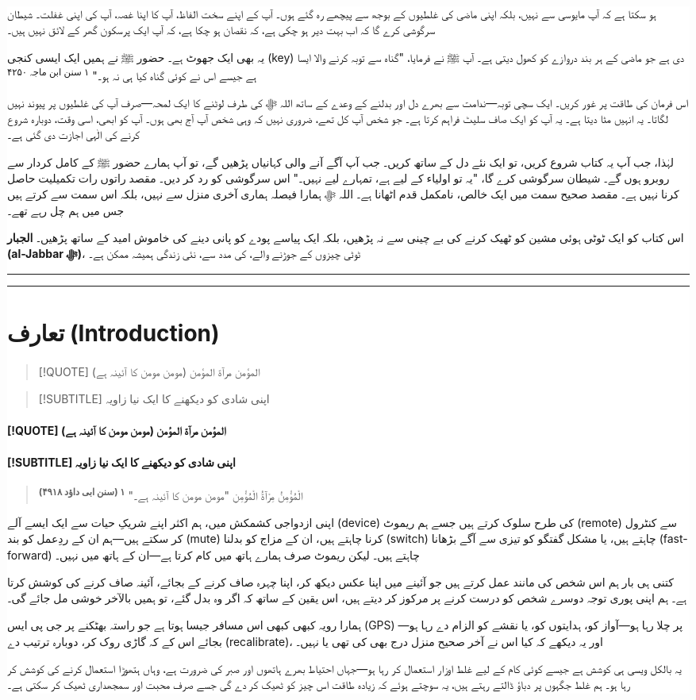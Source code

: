 ہو سکتا ہے کہ آپ مایوسی سے نہیں، بلکہ اپنی ماضی کی غلطیوں کے بوجھ سے پیچھے رہ گئے ہوں۔ آپ کے اپنے سخت الفاظ، آپ کا اپنا غصہ، آپ کی اپنی غفلت۔ شیطان سرگوشی کرے گا کہ اب بہت دیر ہو چکی ہے، کہ نقصان ہو چکا ہے، کہ آپ ایک پرسکون گھر کے لائق نہیں ہیں۔

یہ بھی ایک جھوٹ ہے۔ حضور ﷺ نے ہمیں ایک ایسی کنجی (key) دی ہے جو ماضی کے ہر بند دروازے کو کھول دیتی ہے۔ آپ ﷺ نے فرمایا، "گناہ سے توبہ کرنے والا ایسا ہے جیسے اس نے کوئی گناہ کیا ہی نہ ہو۔" <sup>۱ سنن ابن ماجہ ۴۲۵۰</sup>

اس فرمان کی طاقت پر غور کریں۔ ایک سچی توبہ—ندامت سے بھرے دل اور بدلنے کے وعدے کے ساتھ اللہ ﷻ کی طرف لوٹنے کا ایک لمحہ—صرف آپ کی غلطیوں پر پیوند نہیں لگاتا۔ یہ انہیں مٹا دیتا ہے۔ یہ آپ کو ایک صاف سلیٹ فراہم کرتا ہے۔ جو شخص آپ کل تھے، ضروری نہیں کہ وہی شخص آپ آج بھی ہوں۔ آپ کو ابھی، اسی وقت، دوبارہ شروع کرنے کی الٰہی اجازت دی گئی ہے۔

لہٰذا، جب آپ یہ کتاب شروع کریں، تو ایک نئے دل کے ساتھ کریں۔ جب آپ آگے آنے والی کہانیاں پڑھیں گے، تو آپ ہمارے حضور ﷺ کے کامل کردار سے روبرو ہوں گے۔ شیطان سرگوشی کرے گا، "یہ تو اولیاء کے لیے ہے، تمہارے لیے نہیں۔" اس سرگوشی کو رد کر دیں۔ مقصد راتوں رات تکمیلیت حاصل کرنا نہیں ہے۔ مقصد صحیح سمت میں ایک خالص، نامکمل قدم اٹھانا ہے۔ اللہ ﷻ ہمارا فیصلہ ہماری آخری منزل سے نہیں، بلکہ اس سمت سے کرتے ہیں جس میں ہم چل رہے تھے۔

اس کتاب کو ایک ٹوٹی ہوئی مشین کو ٹھیک کرنے کی بے چینی سے نہ پڑھیں، بلکہ ایک پیاسے پودے کو پانی دینے کی خاموش امید کے ساتھ پڑھیں۔ **الجبار (al-Jabbar ﷻ)**، ٹوٹی چیزوں کے جوڑنے والے، کی مدد سے، نئی زندگی ہمیشہ ممکن ہے۔

---
---

# تعارف (Introduction)

> [!QUOTE] المؤمن مرآة المؤمن (مومن مومن کا آئینہ ہے)

> [!SUBTITLE] اپنی شادی کو دیکھنے کا
> ایک نیا زاویہ

#### [!QUOTE] المؤمن مرآة المؤمن (مومن مومن کا آئینہ ہے)

#### [!SUBTITLE] اپنی شادی کو دیکھنے کا ایک نیا زاویہ

> الْمُؤْمِنُ مِرْآةُ الْمُؤْمِنِ
> "مومن مومن کا آئینہ ہے۔" **<sup>۱ (سنن ابی داؤد ۴۹۱۸)
</sup>**

اپنی ازدواجی کشمکش میں، ہم اکثر اپنے شریکِ حیات سے ایک ایسے آلے (device) کی طرح سلوک کرتے ہیں جسے ہم ریموٹ (remote) سے کنٹرول کر سکتے ہیں—ہم ان کے ردِعمل کو بند (mute) کرنا چاہتے ہیں، ان کے مزاج کو بدلنا (switch) چاہتے ہیں، یا مشکل گفتگو کو تیزی سے آگے بڑھانا (fast-forward) چاہتے ہیں۔ لیکن ریموٹ صرف ہمارے ہاتھ میں کام کرتا ہے—ان کے ہاتھ میں نہیں۔

کتنی ہی بار ہم اس شخص کی مانند عمل کرتے ہیں جو آئینے میں اپنا عکس دیکھ کر، اپنا چہرہ صاف کرنے کے بجائے، آئینہ صاف کرنے کی کوشش کرتا ہے۔ ہم اپنی پوری توجہ دوسرے شخص کو درست کرنے پر مرکوز کر دیتے ہیں، اس یقین کے ساتھ کہ اگر وہ بدل گئے، تو ہمیں بالآخر خوشی مل جائے گی۔

ہمارا رویہ کبھی کبھی اس مسافر جیسا ہوتا ہے جو راستہ بھٹکنے پر جی پی ایس (GPS) پر چلا رہا ہو—آواز کو، ہدایتوں کو، یا نقشے کو الزام دے رہا ہو—بجائے اس کے کہ گاڑی روک کر، دوبارہ ترتیب دے (recalibrate)، اور یہ دیکھے کہ کیا اس نے آخر صحیح منزل درج بھی کی تھی یا نہیں۔

یہ بالکل ویسی ہی کوشش ہے جیسے کوئی کام کے لیے غلط اوزار استعمال کر رہا ہو—جہاں احتیاط بھرے ہاتھوں اور صبر کی ضرورت ہے، وہاں ہتھوڑا استعمال کرنے کی کوشش کر رہا ہو۔ ہم غلط جگہوں پر دباؤ ڈالتے رہتے ہیں، یہ سوچتے ہوئے کہ زیادہ طاقت اس چیز کو ٹھیک کر دے گی جسے صرف محبت اور سمجھداری ٹھیک کر سکتی ہے۔
